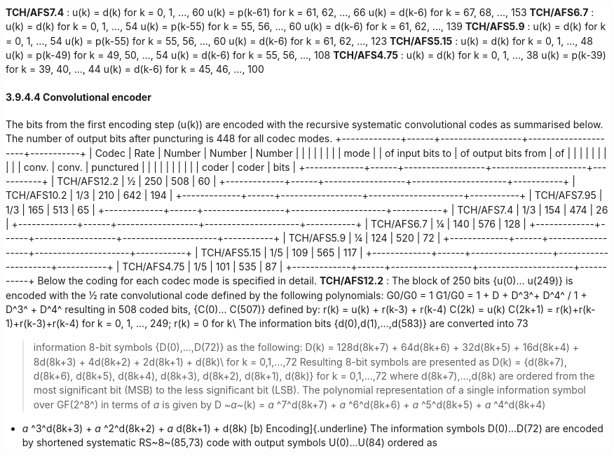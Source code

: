 **TCH/AFS7.4** :
u(k) = d(k) for k = 0, 1, ..., 60
u(k) = p(k-61) for k = 61, 62, ..., 66
u(k) = d(k-6) for k = 67, 68, ..., 153
**TCH/AFS6.7** :
u(k) = d(k) for k = 0, 1, ..., 54
u(k) = p(k-55) for k = 55, 56, ..., 60
u(k) = d(k-6) for k = 61, 62, ..., 139
**TCH/AFS5.9** :
u(k) = d(k) for k = 0, 1, ..., 54
u(k) = p(k-55) for k = 55, 56, ..., 60
u(k) = d(k-6) for k = 61, 62, ..., 123
**TCH/AFS5.15** :
u(k) = d(k) for k = 0, 1, ..., 48
u(k) = p(k-49) for k = 49, 50, ..., 54
u(k) = d(k-6) for k = 55, 56, ..., 108
**TCH/AFS4.75** :
u(k) = d(k) for k = 0, 1, ..., 38
u(k) = p(k-39) for k = 39, 40, ..., 44
u(k) = d(k-6) for k = 45, 46, ..., 100
#### 3.9.4.4 Convolutional encoder
The bits from the first encoding step (u(k)) are encoded with the recursive
systematic convolutional codes as summarised below. The number of output bits
after puncturing is 448 for all codec modes.
+-------------+------+------------------+---------------------+-----------+ | Codec | Rate | Number | Number | Number | | | | | | | | mode | | of input bits to | of output bits from | of | | | | | | | | | | conv. | conv. | punctured | | | | | | | | | | coder | coder | bits | +-------------+------+------------------+---------------------+-----------+ | TCH/AFS12.2 | ½ | 250 | 508 | 60 | +-------------+------+------------------+---------------------+-----------+ | TCH/AFS10.2 | 1/3 | 210 | 642 | 194 | +-------------+------+------------------+---------------------+-----------+ | TCH/AFS7.95 | 1/3 | 165 | 513 | 65 | +-------------+------+------------------+---------------------+-----------+ | TCH/AFS7.4 | 1/3 | 154 | 474 | 26 | +-------------+------+------------------+---------------------+-----------+ | TCH/AFS6.7 | ¼ | 140 | 576 | 128 | +-------------+------+------------------+---------------------+-----------+ | TCH/AFS5.9 | ¼ | 124 | 520 | 72 | +-------------+------+------------------+---------------------+-----------+ | TCH/AFS5.15 | 1/5 | 109 | 565 | 117 | +-------------+------+------------------+---------------------+-----------+ | TCH/AFS4.75 | 1/5 | 101 | 535 | 87 | +-------------+------+------------------+---------------------+-----------+
Below the coding for each codec mode is specified in detail.
**TCH/AFS12.2** :
The block of 250 bits {u(0)... u(249)} is encoded with the ½ rate
convolutional code defined by the following polynomials:
G0/G0 = 1
G1/G0 = 1 + D + D^3^+ D^4^ / 1 + D^3^ + D^4^
resulting in 508 coded bits, {C(0)... C(507)} defined by:
r(k) = u(k) + r(k-3) + r(k-4)
C(2k) = u(k)
C(2k+1) = r(k)+r(k-1)+r(k-3)+r(k-4) for k = 0, 1, ..., 249; r(k) = 0 for k\ The information bits {d(0),d(1),...,d(583)} are converted into 73
> information 8-bit symbols {D(0),...,D(72)} as the following:
D(k) = 128d(8k+7) + 64d(8k+6) + 32d(8k+5) + 16d(8k+4) + 8d(8k+3) + 4d(8k+2) +
2d(8k+1) + d(8k)\ for k = 0,1,...,72
Resulting 8-bit symbols are presented as
D(k) = {d(8k+7), d(8k+6), d(8k+5), d(8k+4), d(8k+3), d(8k+2), d(8k+1), d(8k)}
for k = 0,1,...,72
where d(8k+7),...,d(8k) are ordered from the most significant bit (MSB) to the
less significant bit (LSB).
The polynomial representation of a single information symbol over GF(2^8^) in
terms of _a_ is given by
D _~a~_(k) = _a_ ^7^d(8k+7) + _a_ ^6^d(8k+6) + _a_ ^5^d(8k+5) + _a_ ^4^d(8k+4)
+ _a_ ^3^d(8k+3) + _a_ ^2^d(8k+2) + _a_ d(8k+1) + d(8k)
[b) Encoding]{.underline}
The information symbols D(0)...D(72) are encoded by shortened systematic
RS~8~(85,73) code with output symbols U(0)...U(84) ordered as
